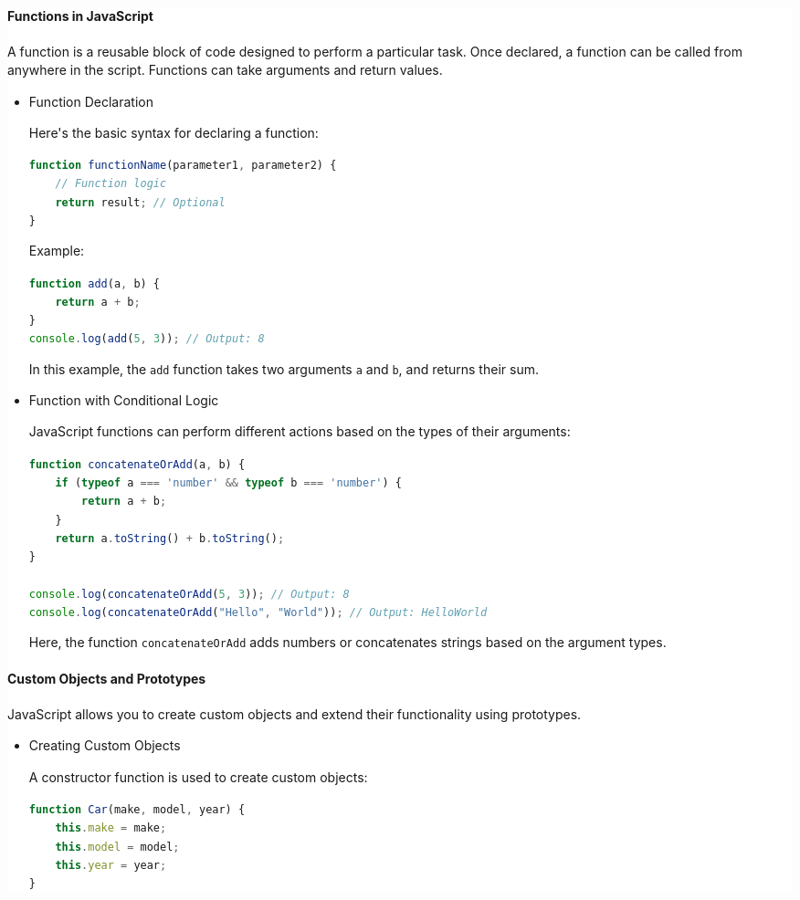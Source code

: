 #### Functions in JavaScript

A function is a reusable block of code designed to perform a particular task. Once declared, a function can be called from anywhere in the script. Functions can take arguments and return values.

* Function Declaration

    Here's the basic syntax for declaring a function:

    ```javascript
    function functionName(parameter1, parameter2) {
        // Function logic
        return result; // Optional
    }
    ```

    Example:

    ```javascript
    function add(a, b) {
        return a + b;
    }
    console.log(add(5, 3)); // Output: 8
    ```

    In this example, the `add` function takes two arguments `a` and `b`, and returns their sum.

* Function with Conditional Logic

    JavaScript functions can perform different actions based on the types of their arguments:

    ```javascript
    function concatenateOrAdd(a, b) {
        if (typeof a === 'number' && typeof b === 'number') {
            return a + b;
        }
        return a.toString() + b.toString();
    }

    console.log(concatenateOrAdd(5, 3)); // Output: 8
    console.log(concatenateOrAdd("Hello", "World")); // Output: HelloWorld
    ```

    Here, the function `concatenateOrAdd` adds numbers or concatenates strings based on the argument types.

#### Custom Objects and Prototypes

JavaScript allows you to create custom objects and extend their functionality using prototypes.

* Creating Custom Objects

    A constructor function is used to create custom objects:

    ```javascript
    function Car(make, model, year) {
        this.make = make;
        this.model = model;
        this.year = year;
    }
